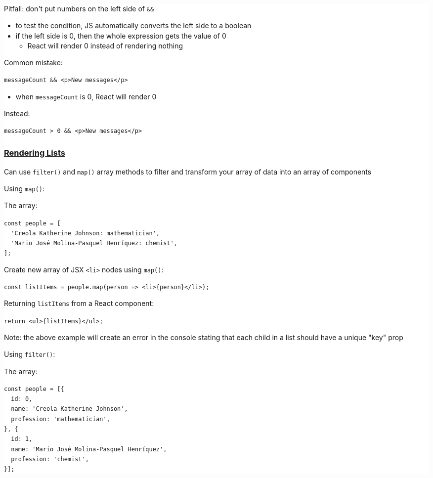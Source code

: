 Pitfall: don't put numbers on the left side of `&&`  
- to test the condition, JS automatically converts the left side to a boolean
- if the left side is 0, then the whole expression gets the value of 0
   * React will render 0 instead of rendering nothing

Common mistake:  
```
messageCount && <p>New messages</p>
```
- when `messageCount` is 0, React will render 0

Instead:
```
messageCount > 0 && <p>New messages</p>
```


### [Rendering Lists](https://react.dev/learn/rendering-lists)  

Can use `filter()` and `map()` array methods to filter and transform your array of data into an array of components

Using `map()`:

The array:
```
const people = [
  'Creola Katherine Johnson: mathematician',
  'Mario José Molina-Pasquel Henríquez: chemist',
];
```

Create new array of JSX `<li>` nodes using `map()`:
```
const listItems = people.map(person => <li>{person}</li>);
```

Returning `listItems` from a React component:
```
return <ul>{listItems}</ul>;
```

Note: the above example will create an error in the console stating that each child in a list should have a unique "key" prop


Using `filter()`:

The array:
```
const people = [{
  id: 0,
  name: 'Creola Katherine Johnson',
  profession: 'mathematician',
}, {
  id: 1,
  name: 'Mario José Molina-Pasquel Henríquez',
  profession: 'chemist',
}];
```
